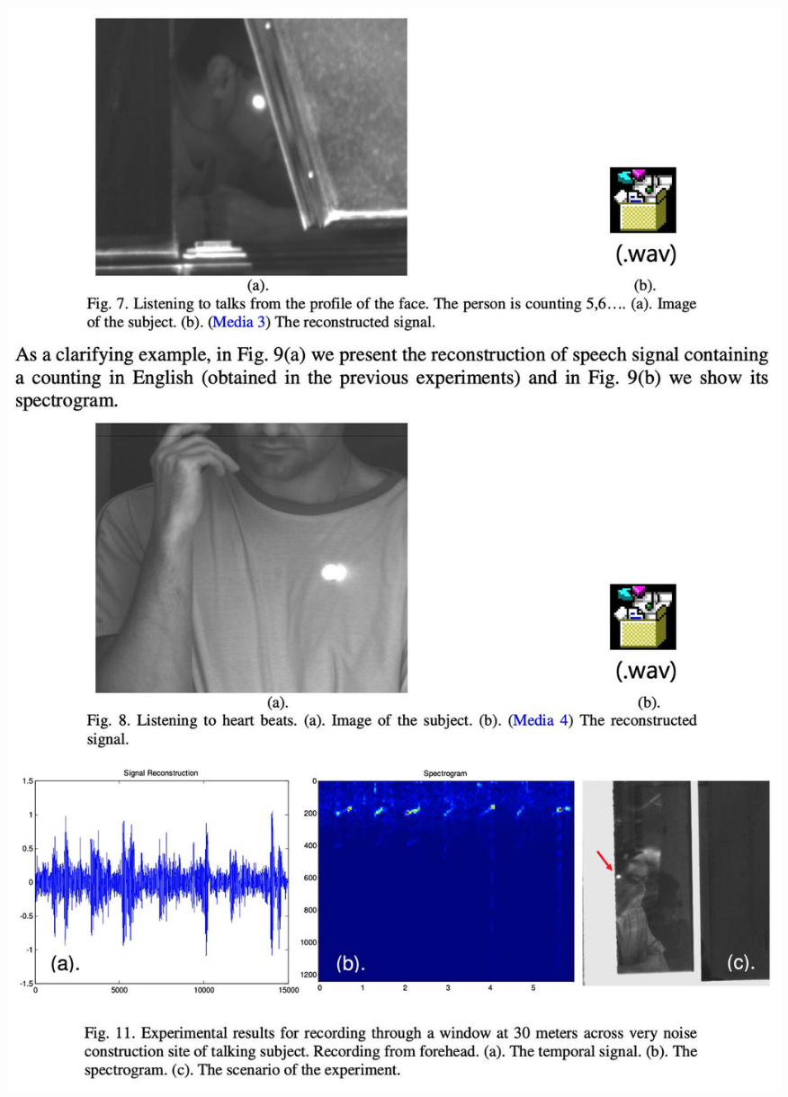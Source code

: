    ![20250802_051141_1.jpg](/assets/images/2025/20241229_20250804/20250802_051141_1.jpg)
   ![20250802_051141_2.jpg](/assets/images/2025/20241229_20250804/20250802_051141_2.jpg)